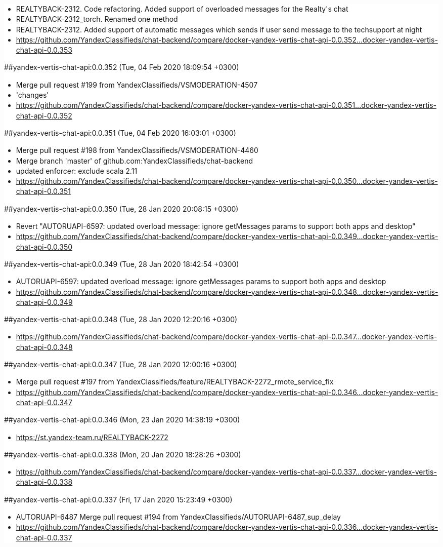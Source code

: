   * REALTYBACK-2312. Code refactoring. Added support of overloaded messages for the Realty's chat
  * REALTYBACK-2312_torch. Renamed one method
  * REALTYBACK-2312. Added support of automatic messages which sends if user send message to the techsupport at night
  * https://github.com/YandexClassifieds/chat-backend/compare/docker-yandex-vertis-chat-api-0.0.352...docker-yandex-vertis-chat-api-0.0.353

##yandex-vertis-chat-api:0.0.352 (Tue, 04 Feb 2020 18:09:54 +0300)

  * Merge pull request #199 from YandexClassifieds/VSMODERATION-4507
  * 'changes'
  * https://github.com/YandexClassifieds/chat-backend/compare/docker-yandex-vertis-chat-api-0.0.351...docker-yandex-vertis-chat-api-0.0.352

##yandex-vertis-chat-api:0.0.351 (Tue, 04 Feb 2020 16:03:01 +0300)

  * Merge pull request #198 from YandexClassifieds/VSMODERATION-4460
  * Merge branch 'master' of github.com:YandexClassifieds/chat-backend
  * updated enforcer: exclude scala 2.11
  * https://github.com/YandexClassifieds/chat-backend/compare/docker-yandex-vertis-chat-api-0.0.350...docker-yandex-vertis-chat-api-0.0.351

##yandex-vertis-chat-api:0.0.350 (Tue, 28 Jan 2020 20:08:15 +0300)

  * Revert "AUTORUAPI-6597: updated overload message: ignore getMessages params to support both apps and desktop"
  * https://github.com/YandexClassifieds/chat-backend/compare/docker-yandex-vertis-chat-api-0.0.349...docker-yandex-vertis-chat-api-0.0.350

##yandex-vertis-chat-api:0.0.349 (Tue, 28 Jan 2020 18:42:54 +0300)

  * AUTORUAPI-6597: updated overload message: ignore getMessages params to support both apps and desktop
  * https://github.com/YandexClassifieds/chat-backend/compare/docker-yandex-vertis-chat-api-0.0.348...docker-yandex-vertis-chat-api-0.0.349

##yandex-vertis-chat-api:0.0.348 (Tue, 28 Jan 2020 12:20:16 +0300)

  * https://github.com/YandexClassifieds/chat-backend/compare/docker-yandex-vertis-chat-api-0.0.347...docker-yandex-vertis-chat-api-0.0.348

##yandex-vertis-chat-api:0.0.347 (Tue, 28 Jan 2020 12:00:16 +0300)

  * Merge pull request #197 from YandexClassifieds/feature/REALTYBACK-2272_rmote_service_fix
  * https://github.com/YandexClassifieds/chat-backend/compare/docker-yandex-vertis-chat-api-0.0.346...docker-yandex-vertis-chat-api-0.0.347

##yandex-vertis-chat-api:0.0.346 (Mon, 23 Jan 2020 14:38:19 +0300)

  * https://st.yandex-team.ru/REALTYBACK-2272

##yandex-vertis-chat-api:0.0.338 (Mon, 20 Jan 2020 18:28:26 +0300)

  * https://github.com/YandexClassifieds/chat-backend/compare/docker-yandex-vertis-chat-api-0.0.337...docker-yandex-vertis-chat-api-0.0.338

##yandex-vertis-chat-api:0.0.337 (Fri, 17 Jan 2020 15:23:49 +0300)

  * AUTORUAPI-6487 Merge pull request #194 from YandexClassifieds/AUTORUAPI-6487_sup_delay
  * https://github.com/YandexClassifieds/chat-backend/compare/docker-yandex-vertis-chat-api-0.0.336...docker-yandex-vertis-chat-api-0.0.337
